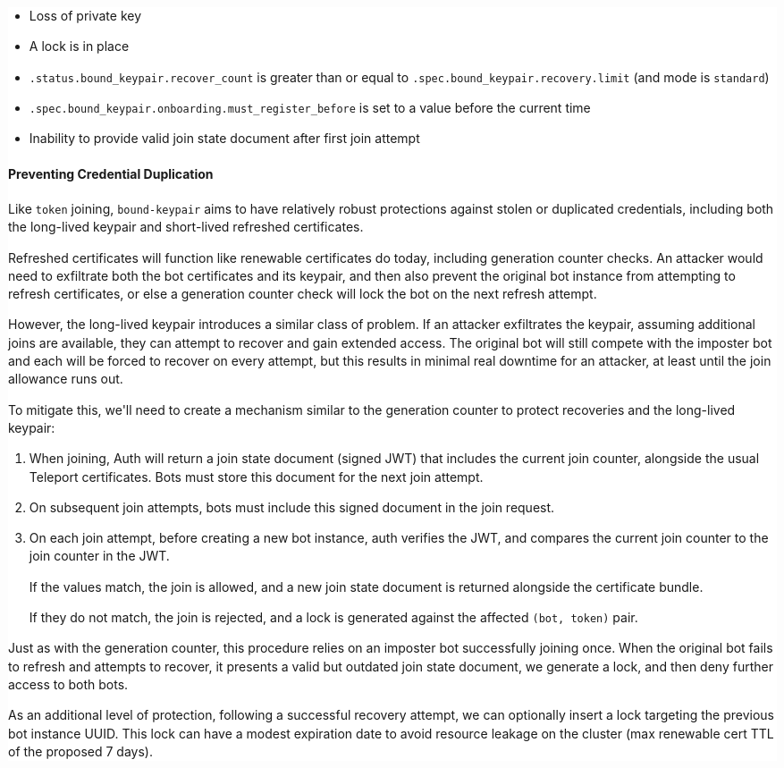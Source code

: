 - Loss of private key

- A lock is in place

- `.status.bound_keypair.recover_count` is greater than or equal to
  `.spec.bound_keypair.recovery.limit` (and mode is `standard`)

- `.spec.bound_keypair.onboarding.must_register_before` is set to a value before
  the current time

- Inability to provide valid join state document after first join attempt

#### Preventing Credential Duplication

Like `token` joining, `bound-keypair` aims to have relatively robust protections
against stolen or duplicated credentials, including both the long-lived keypair
and short-lived refreshed certificates.

Refreshed certificates will function like renewable certificates do today,
including generation counter checks. An attacker would need to exfiltrate both
the bot certificates and its keypair, and then also prevent the original bot
instance from attempting to refresh certificates, or else a generation counter
check will lock the bot on the next refresh attempt.

However, the long-lived keypair introduces a similar class of problem. If an
attacker exfiltrates the keypair, assuming additional joins are available, they
can attempt to recover and gain extended access. The original bot will still
compete with the imposter bot and each will be forced to recover on every
attempt, but this results in minimal real downtime for an attacker, at least
until the join allowance runs out.

To mitigate this, we'll need to create a mechanism similar to the generation
counter to protect recoveries and the long-lived keypair:

1. When joining, Auth will return a join state document (signed JWT) that
   includes the current join counter, alongside the usual Teleport
   certificates. Bots must store this document for the next join attempt.

2. On subsequent join attempts, bots must include this signed document in the
   join request.

3. On each join attempt, before creating a new bot instance, auth verifies the
   JWT, and compares the current join counter to the join counter in the JWT.

   If the values match, the join is allowed, and a new join state document is
   returned alongside the certificate bundle.

   If they do not match, the join is rejected, and a lock is generated against
   the affected `(bot, token)` pair.

Just as with the generation counter, this procedure relies on an imposter bot
successfully joining once. When the original bot fails to refresh and attempts
to recover, it presents a valid but outdated join state document, we generate a
lock, and then deny further access to both bots.

As an additional level of protection, following a successful recovery attempt,
we can optionally insert a lock targeting the previous bot instance UUID. This
lock can have a modest expiration date to avoid resource leakage on the cluster
(max renewable cert TTL of the proposed 7 days).
